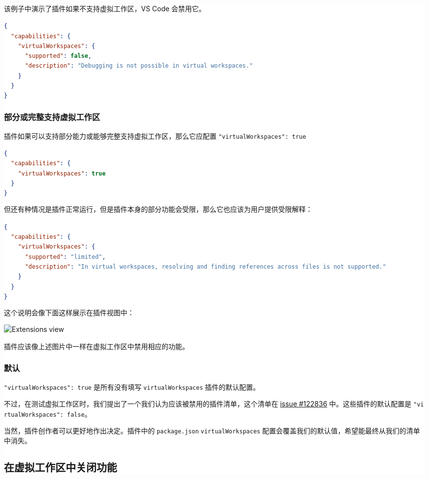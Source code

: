 该例子中演示了插件如果不支持虚拟工作区，VS Code 会禁用它。

```json
{
  "capabilities": {
    "virtualWorkspaces": {
      "supported": false,
      "description": "Debugging is not possible in virtual workspaces."
    }
  }
}
```

### 部分或完整支持虚拟工作区

插件如果可以支持部分能力或能够完整支持虚拟工作区，那么它应配置 `"virtualWorkspaces": true`

```json
{
  "capabilities": {
    "virtualWorkspaces": true
  }
}
```

但还有种情况是插件正常运行，但是插件本身的部分功能会受限，那么它也应该为用户提供受限解释：

```json
{
  "capabilities": {
    "virtualWorkspaces": {
      "supported": "limited",
      "description": "In virtual workspaces, resolving and finding references across files is not supported."
    }
  }
}
```

这个说明会像下面这样展示在插件视图中：

![Extensions view](https://code.visualstudio.com/assets/api/extension-guides/virtual-workspaces/extensions-view.png)

插件应该像上述图片中一样在虚拟工作区中禁用相应的功能。


### 默认

`"virtualWorkspaces": true` 是所有没有填写 `virtualWorkspaces` 插件的默认配置。

不过，在测试虚拟工作区时，我们提出了一个我们认为应该被禁用的插件清单，这个清单在 [issue #122836](https://github.com/microsoft/vscode/issues/122836) 中。这些插件的默认配置是 `"virtualWorkspaces": false`。

当然，插件创作者可以更好地作出决定。插件中的 `package.json` `virtualWorkspaces` 配置会覆盖我们的默认值，希望能最终从我们的清单中消失。

## 在虚拟工作区中关闭功能
